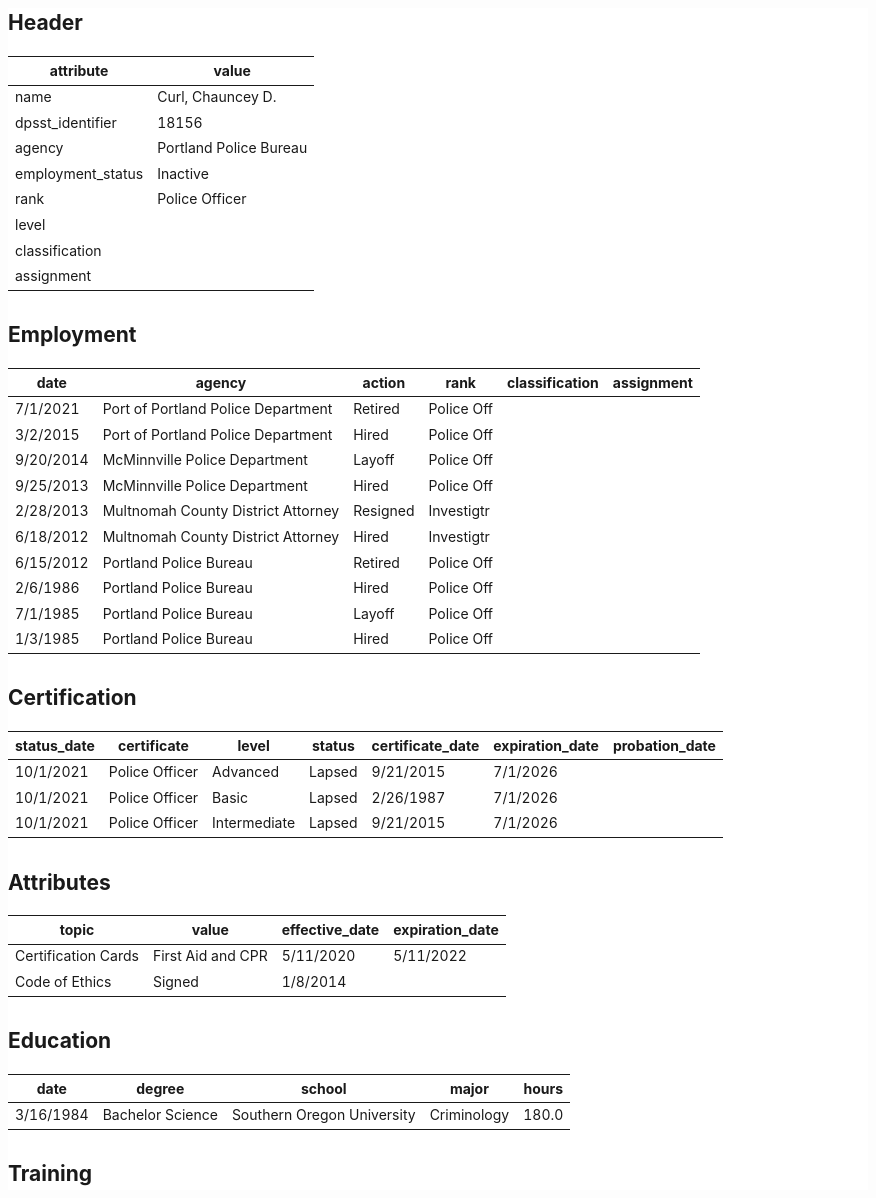 ## Header
| attribute | value |
| --------- | ----- |
| name | Curl, Chauncey D. |
| dpsst_identifier | 18156 |
| agency | Portland Police Bureau |
| employment_status | Inactive |
| rank | Police Officer |
| level |  |
| classification |  |
| assignment |  |
## Employment
| date | agency | action | rank | classification | assignment |
| ---- | ------ | ------ | ---- | -------------- | ---------- |
| 7/1/2021 | Port of Portland Police Department | Retired | Police Off |  |  |
| 3/2/2015 | Port of Portland Police Department | Hired | Police Off |  |  |
| 9/20/2014 | McMinnville Police Department | Layoff | Police Off |  |  |
| 9/25/2013 | McMinnville Police Department | Hired | Police Off |  |  |
| 2/28/2013 | Multnomah County District Attorney | Resigned | Investigtr |  |  |
| 6/18/2012 | Multnomah County District Attorney | Hired | Investigtr |  |  |
| 6/15/2012 | Portland Police Bureau | Retired | Police Off |  |  |
| 2/6/1986 | Portland Police Bureau | Hired | Police Off |  |  |
| 7/1/1985 | Portland Police Bureau | Layoff | Police Off |  |  |
| 1/3/1985 | Portland Police Bureau | Hired | Police Off |  |  |
## Certification
| status_date | certificate | level | status | certificate_date | expiration_date | probation_date |
| ----------- | ----------- | ----- | ------ | ---------------- | --------------- | -------------- |
| 10/1/2021 | Police Officer | Advanced | Lapsed | 9/21/2015 | 7/1/2026 |  |
| 10/1/2021 | Police Officer | Basic | Lapsed | 2/26/1987 | 7/1/2026 |  |
| 10/1/2021 | Police Officer | Intermediate | Lapsed | 9/21/2015 | 7/1/2026 |  |
## Attributes
| topic | value | effective_date | expiration_date |
| ----- | ----- | -------------- | --------------- |
| Certification Cards | First Aid and CPR | 5/11/2020 | 5/11/2022 |
| Code of Ethics | Signed | 1/8/2014 |  |
## Education
| date | degree | school | major | hours |
| ---- | ------ | ------ | ----- | ----- |
| 3/16/1984 | Bachelor Science | Southern Oregon University | Criminology | 180.0 |
## Training